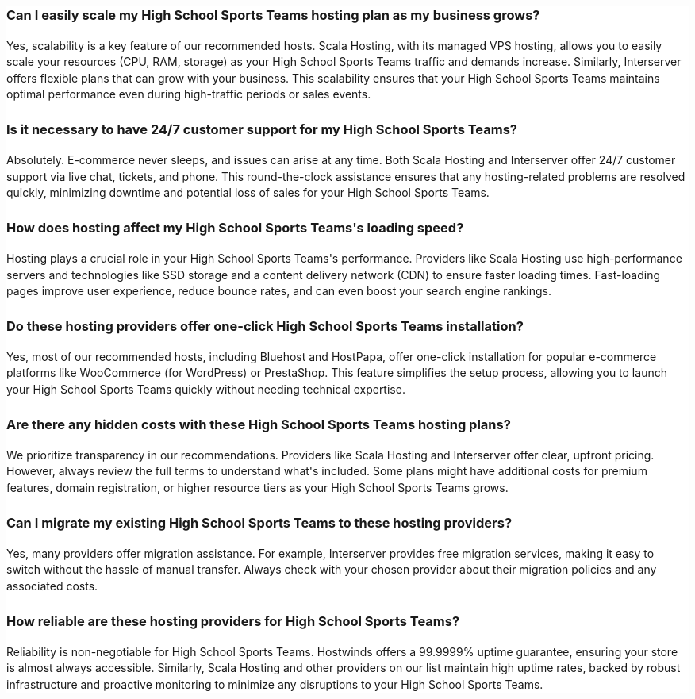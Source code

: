 ### Can I easily scale my High School Sports Teams hosting plan as my business grows? 
Yes, scalability is a key feature of our recommended hosts. Scala Hosting, with its managed VPS hosting, allows you to easily scale your resources (CPU, RAM, storage) as your High School Sports Teams traffic and demands increase. Similarly, Interserver offers flexible plans that can grow with your business. This scalability ensures that your High School Sports Teams maintains optimal performance even during high-traffic periods or sales events.

### Is it necessary to have 24/7 customer support for my High School Sports Teams? 
Absolutely. E-commerce never sleeps, and issues can arise at any time. Both Scala Hosting and Interserver offer 24/7 customer support via live chat, tickets, and phone. This round-the-clock assistance ensures that any hosting-related problems are resolved quickly, minimizing downtime and potential loss of sales for your High School Sports Teams.

### How does hosting affect my High School Sports Teams's loading speed? 
Hosting plays a crucial role in your High School Sports Teams's performance. Providers like Scala Hosting use high-performance servers and technologies like SSD storage and a content delivery network (CDN) to ensure faster loading times. Fast-loading pages improve user experience, reduce bounce rates, and can even boost your search engine rankings.

### Do these hosting providers offer one-click High School Sports Teams installation? 
Yes, most of our recommended hosts, including Bluehost and HostPapa, offer one-click installation for popular e-commerce platforms like WooCommerce (for WordPress) or PrestaShop. This feature simplifies the setup process, allowing you to launch your High School Sports Teams quickly without needing technical expertise.

### Are there any hidden costs with these High School Sports Teams hosting plans? 
We prioritize transparency in our recommendations. Providers like Scala Hosting and Interserver offer clear, upfront pricing. However, always review the full terms to understand what's included. Some plans might have additional costs for premium features, domain registration, or higher resource tiers as your High School Sports Teams grows.

### Can I migrate my existing High School Sports Teams to these hosting providers? 
Yes, many providers offer migration assistance. For example, Interserver provides free migration services, making it easy to switch without the hassle of manual transfer. Always check with your chosen provider about their migration policies and any associated costs.

### How reliable are these hosting providers for High School Sports Teams? 
Reliability is non-negotiable for High School Sports Teams. Hostwinds offers a 99.9999% uptime guarantee, ensuring your store is almost always accessible. Similarly, Scala Hosting and other providers on our list maintain high uptime rates, backed by robust infrastructure and proactive monitoring to minimize any disruptions to your High School Sports Teams.
